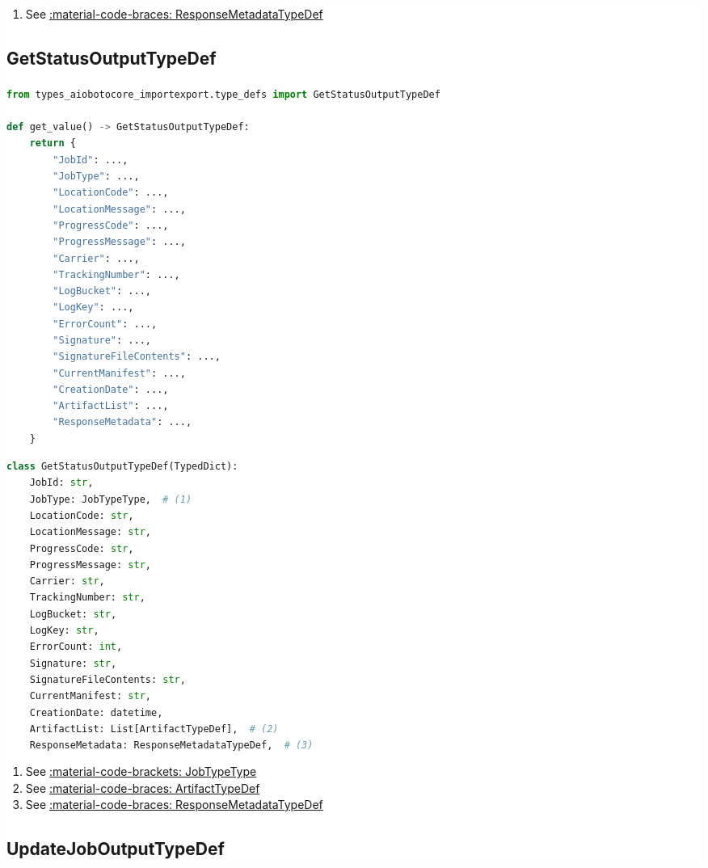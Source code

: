 1. See [:material-code-braces: ResponseMetadataTypeDef](./type_defs.md#responsemetadatatypedef) 
## GetStatusOutputTypeDef

```python title="Usage Example"
from types_aiobotocore_importexport.type_defs import GetStatusOutputTypeDef

def get_value() -> GetStatusOutputTypeDef:
    return {
        "JobId": ...,
        "JobType": ...,
        "LocationCode": ...,
        "LocationMessage": ...,
        "ProgressCode": ...,
        "ProgressMessage": ...,
        "Carrier": ...,
        "TrackingNumber": ...,
        "LogBucket": ...,
        "LogKey": ...,
        "ErrorCount": ...,
        "Signature": ...,
        "SignatureFileContents": ...,
        "CurrentManifest": ...,
        "CreationDate": ...,
        "ArtifactList": ...,
        "ResponseMetadata": ...,
    }
```

```python title="Definition"
class GetStatusOutputTypeDef(TypedDict):
    JobId: str,
    JobType: JobTypeType,  # (1)
    LocationCode: str,
    LocationMessage: str,
    ProgressCode: str,
    ProgressMessage: str,
    Carrier: str,
    TrackingNumber: str,
    LogBucket: str,
    LogKey: str,
    ErrorCount: int,
    Signature: str,
    SignatureFileContents: str,
    CurrentManifest: str,
    CreationDate: datetime,
    ArtifactList: List[ArtifactTypeDef],  # (2)
    ResponseMetadata: ResponseMetadataTypeDef,  # (3)
```

1. See [:material-code-brackets: JobTypeType](./literals.md#jobtypetype) 
2. See [:material-code-braces: ArtifactTypeDef](./type_defs.md#artifacttypedef) 
3. See [:material-code-braces: ResponseMetadataTypeDef](./type_defs.md#responsemetadatatypedef) 
## UpdateJobOutputTypeDef
